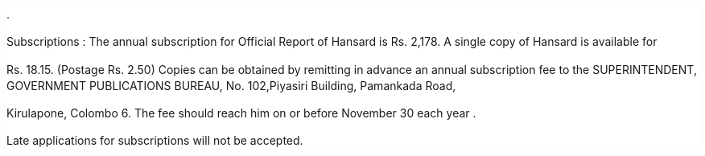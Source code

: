 .

Subscriptions : The annual subscription for Official Report of Hansard is Rs. 2,178. A single copy of Hansard is available for

Rs. 18.15. (Postage Rs. 2.50) Copies can be obtained by remitting in advance an annual subscription fee to the SUPERINTENDENT, GOVERNMENT PUBLICATIONS BUREAU, No. 102,Piyasiri Building, Pamankada Road,

Kirulapone, Colombo 6. The fee should reach him on or before November 30 each year .

Late applications for subscriptions will not be accepted.